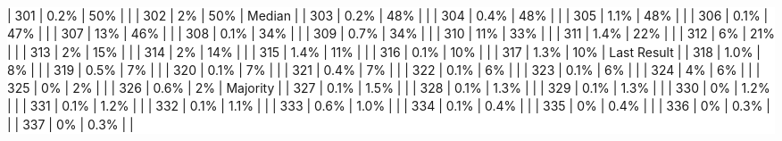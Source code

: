 | 301 | 0.2% | 50% |  |
| 302 | 2% | 50% | Median |
| 303 | 0.2% | 48% |  |
| 304 | 0.4% | 48% |  |
| 305 | 1.1% | 48% |  |
| 306 | 0.1% | 47% |  |
| 307 | 13% | 46% |  |
| 308 | 0.1% | 34% |  |
| 309 | 0.7% | 34% |  |
| 310 | 11% | 33% |  |
| 311 | 1.4% | 22% |  |
| 312 | 6% | 21% |  |
| 313 | 2% | 15% |  |
| 314 | 2% | 14% |  |
| 315 | 1.4% | 11% |  |
| 316 | 0.1% | 10% |  |
| 317 | 1.3% | 10% | Last Result |
| 318 | 1.0% | 8% |  |
| 319 | 0.5% | 7% |  |
| 320 | 0.1% | 7% |  |
| 321 | 0.4% | 7% |  |
| 322 | 0.1% | 6% |  |
| 323 | 0.1% | 6% |  |
| 324 | 4% | 6% |  |
| 325 | 0% | 2% |  |
| 326 | 0.6% | 2% | Majority |
| 327 | 0.1% | 1.5% |  |
| 328 | 0.1% | 1.3% |  |
| 329 | 0.1% | 1.3% |  |
| 330 | 0% | 1.2% |  |
| 331 | 0.1% | 1.2% |  |
| 332 | 0.1% | 1.1% |  |
| 333 | 0.6% | 1.0% |  |
| 334 | 0.1% | 0.4% |  |
| 335 | 0% | 0.4% |  |
| 336 | 0% | 0.3% |  |
| 337 | 0% | 0.3% |  |